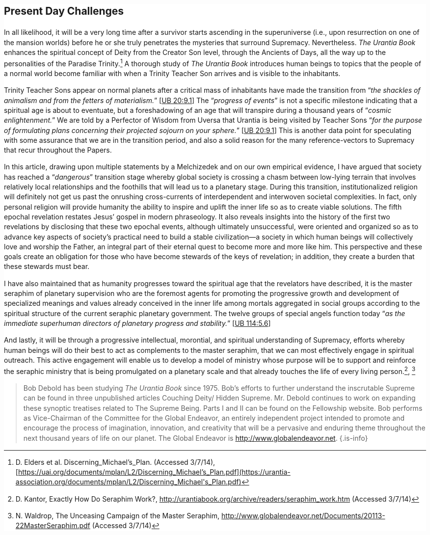 ## Present Day Challenges 

In all likelihood, it will be a very long time after a survivor starts ascending in the superuniverse (i.e., upon resurrection on one of the mansion worlds) before he or she truly penetrates the mysteries that surround Supremacy. Nevertheless. _The Urantia Book_ enhances the spiritual concept of Deity from the Creator Son level, through the Ancients of Days, all the way up to the personalities of the Paradise Trinity.[^8] A thorough study of _The Urantia Book_ introduces human beings to topics that the people of a normal world become familiar with when a Trinity Teacher Son arrives and is visible to the inhabitants. 

Trinity Teacher Sons appear on normal planets after a critical mass of inhabitants have made the transition from “_the shackles of animalism and from the fetters of materialism._” [[UB 20:9.1](/en/The_Urantia_Book/20#p9_1)] The “_progress of events_” is not a specific milestone indicating that a spiritual age is about to eventuate, but a foreshadowing of an age that will transpire during a thousand years of “_cosmic enlightenment._” We are told by a Perfector of Wisdom from Uversa that Urantia is being visited by Teacher Sons “_for the purpose of formulating plans concerning their projected sojourn on your sphere._” [[UB 20:9.1](/en/The_Urantia_Book/20#p9_1)] This is another data point for speculating with some assurance that we are in the transition period, and also a solid reason for the many reference-vectors to Supremacy that recur throughout the Papers. 

In this article, drawing upon multiple statements by a Melchizedek and on our own empirical evidence, I have argued that society has reached a “_dangerous_” transition stage whereby global society is crossing a chasm between low-lying terrain that involves relatively local relationships and the foothills that will lead us to a planetary stage. During this transition, institutionalized religion will definitely not get us past the onrushing cross-currents of interdependent and interwoven societal complexities. In fact, only personal religion will provide humanity the ability to inspire and uplift the inner life so as to create viable solutions. The fifth epochal revelation restates Jesus’ gospel in modern phraseology. It also reveals insights into the history of the first two revelations by disclosing that these two epochal events, although ultimately unsuccessful, were oriented and organized so as to advance key aspects of society’s practical need to build a stable civilization—a society in which human beings will collectively love and worship the Father, an integral part of their eternal quest to become more and more like him. This perspective and these goals create an obligation for those who have become stewards of the keys of revelation; in addition, they create a burden that these stewards must bear. 

I have also maintained that as humanity progresses toward the spiritual age that the revelators have described, it is the master seraphim of planetary supervision who are the foremost agents for promoting the progressive growth and development of specialized meanings and values already conceived in the inner life among mortals aggregated in social groups according to the spiritual structure of the current seraphic planetary government. The twelve groups of special angels function today “_as the immediate superhuman directors of planetary progress and stability._” [[UB 114:5.6](/en/The_Urantia_Book/114#p5_6)] 

And lastly, it will be through a progressive intellectual, morontial, and spiritual understanding of Supremacy, efforts whereby human beings will do their best to act as complements to the master seraphim, that we can most effectively engage in spiritual outreach. This active engagement will enable us to develop a model of ministry whose purpose will be to support and reinforce the seraphic ministry that is being promulgated on a planetary scale and that already touches the life of every living person.[^9], [^10] 

> Bob Debold has been studying _The Urantia Book_ since 1975. Bob’s efforts to further understand the inscrutable Supreme can be found in three unpublished articles Couching Deity/ Hidden Supreme. Mr. Debold continues to work on expanding these synoptic treatises related to The Supreme Being. Parts I and II can be found on the Fellowship website. Bob performs as Vice-Chairman of the Committee for the Global Endeavor, an entirely independent project intended to promote and encourage the process of imagination, innovation, and creativity that will be a pervasive and enduring theme throughout the next thousand years of life on our planet. The Global Endeavor is http://www.globalendeavor.net. 
{.is-info}


[^1]: Raymond “_Ray_” Kurzweil is a public advocate for the futurist and trans-humanist movements, as has been displayed his vast collection of public talks, wherein he has shared his primarily optimistic outlooks on life extension technologies and the future of nanotechnology, robotics, and biotechnology. He has been quoted often as saying “_…it’s not when you’re stuck in the eons in which not much happens. But it is of great significance when you find yourself in the ‘knee of the curve,’ those periods in which the exponential nature of the curve of time explodes either inwardly or outwardly._” 
[^2]: H. Katzen, Gobekli Tepe Report, (2011) http://ubthenews.com/topics/GobekliTepe.htm (Accessed 3/7/14) [Gobekli Tepe](/en/article/Halbert_Katzen/Gobekli_Tepe)
[^3]: Merriam Webster Online. [a passage from one state, stage, subject, or place to another : change / b: a movement, development, or evolution from one form, stage, or style to another] http://www.merriam-webster.com/dictionary/transition (Accessed 3/27/14) 
[^4]: B. deWitt & R. Myer (1998) Strategy Process, Content, Context. International Thomson Business Press, London 
[^5]: Brandenburger & Nalebuff , Coopetition, 1997 
[^6]: J. Johnson, Up Close and Personal with _The Urantia Book_, 2009 
[^7]: Linda Buselli, “_The Dual Nature of Supremacy_”, The Fellowship Herald VOL.2 NUMBER 2, Winter 1999-2000. [The Dual Nature of Supremacy](/en/article/Linda_Buselli/The_Dual_Nature_of_Supremacy)
[^8]: D. Elders et al. Discerning_Michael’s_Plan. (Accessed 3/7/14), [https://uai.org/documents/mplan/L2/Discerning_Michael’s_Plan.pdf](https://urantia-association.org/documents/mplan/L2/Discerning_Michael's_Plan.pdf)
[^9]: D. Kantor, Exactly How Do Seraphim Work?, http://urantiabook.org/archive/readers/seraphim_work.htm (Accessed 3/7/14) 
[^10]: N. Waldrop, The Unceasing Campaign of the Master Seraphim, http://www.globalendeavor.net/Documents/20113-22MasterSeraphim.pdf (Accessed 3/7/14) 